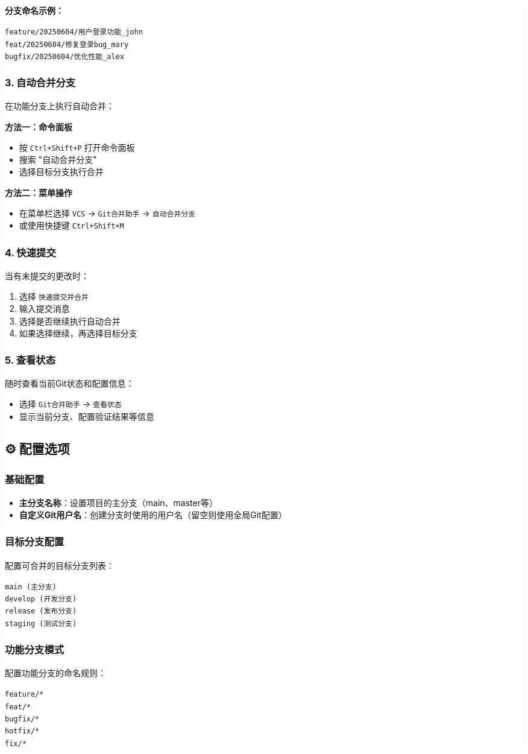 **分支命名示例：**
```
feature/20250604/用户登录功能_john
feat/20250604/修复登录bug_mary
bugfix/20250604/优化性能_alex
```

### 3. 自动合并分支
在功能分支上执行自动合并：

**方法一：命令面板**
- 按 `Ctrl+Shift+P` 打开命令面板
- 搜索 "自动合并分支"
- 选择目标分支执行合并

**方法二：菜单操作**
- 在菜单栏选择 `VCS` → `Git合并助手` → `自动合并分支`
- 或使用快捷键 `Ctrl+Shift+M`

### 4. 快速提交
当有未提交的更改时：

1. 选择 `快速提交并合并`
2. 输入提交消息
3. 选择是否继续执行自动合并
4. 如果选择继续，再选择目标分支

### 5. 查看状态
随时查看当前Git状态和配置信息：
- 选择 `Git合并助手` → `查看状态`
- 显示当前分支、配置验证结果等信息

## ⚙️ 配置选项

### 基础配置
- **主分支名称**：设置项目的主分支（main、master等）
- **自定义Git用户名**：创建分支时使用的用户名（留空则使用全局Git配置）

### 目标分支配置
配置可合并的目标分支列表：
```
main (主分支)
develop (开发分支)
release (发布分支)
staging (测试分支)
```

### 功能分支模式
配置功能分支的命名规则：
```
feature/*
feat/*
bugfix/*
hotfix/*
fix/*
```
